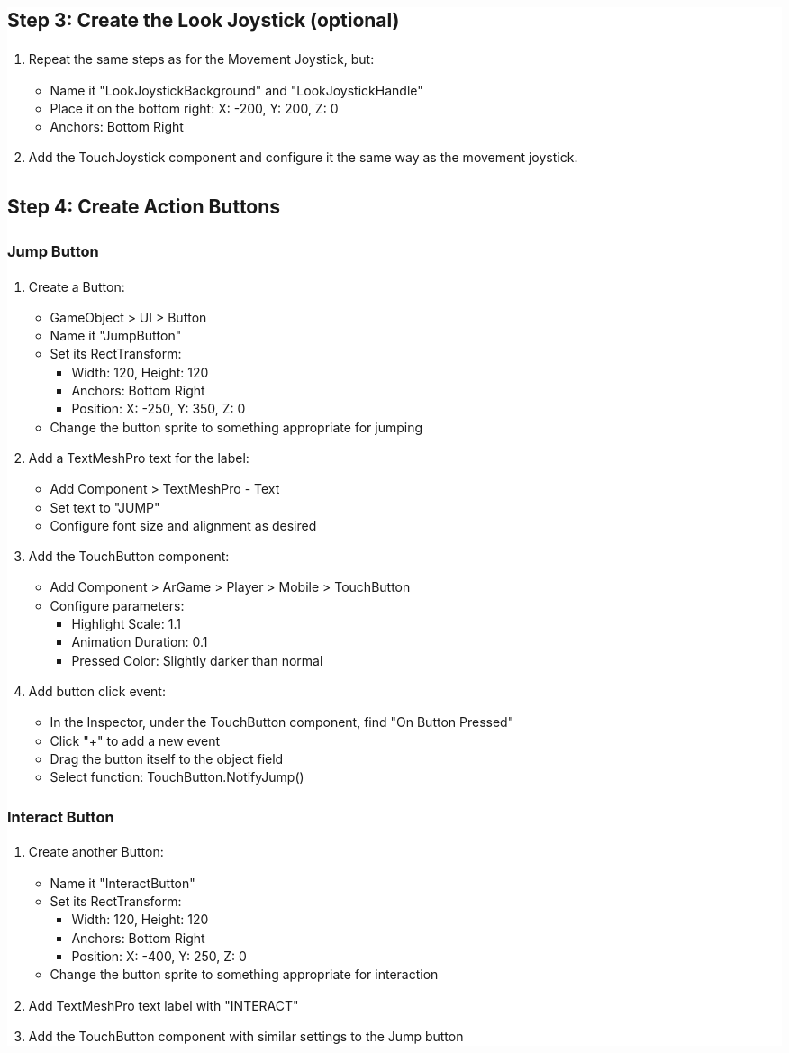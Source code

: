 ## Step 3: Create the Look Joystick (optional)

1. Repeat the same steps as for the Movement Joystick, but:
   - Name it "LookJoystickBackground" and "LookJoystickHandle"
   - Place it on the bottom right: X: -200, Y: 200, Z: 0
   - Anchors: Bottom Right

2. Add the TouchJoystick component and configure it the same way as the movement joystick.

## Step 4: Create Action Buttons

### Jump Button

1. Create a Button:
   - GameObject > UI > Button
   - Name it "JumpButton"
   - Set its RectTransform:
     - Width: 120, Height: 120
     - Anchors: Bottom Right
     - Position: X: -250, Y: 350, Z: 0
   - Change the button sprite to something appropriate for jumping

2. Add a TextMeshPro text for the label:
   - Add Component > TextMeshPro - Text
   - Set text to "JUMP"
   - Configure font size and alignment as desired

3. Add the TouchButton component:
   - Add Component > ArGame > Player > Mobile > TouchButton
   - Configure parameters:
     - Highlight Scale: 1.1
     - Animation Duration: 0.1
     - Pressed Color: Slightly darker than normal

4. Add button click event:
   - In the Inspector, under the TouchButton component, find "On Button Pressed"
   - Click "+" to add a new event
   - Drag the button itself to the object field
   - Select function: TouchButton.NotifyJump()

### Interact Button

1. Create another Button:
   - Name it "InteractButton"
   - Set its RectTransform:
     - Width: 120, Height: 120
     - Anchors: Bottom Right
     - Position: X: -400, Y: 250, Z: 0
   - Change the button sprite to something appropriate for interaction

2. Add TextMeshPro text label with "INTERACT"

3. Add the TouchButton component with similar settings to the Jump button
